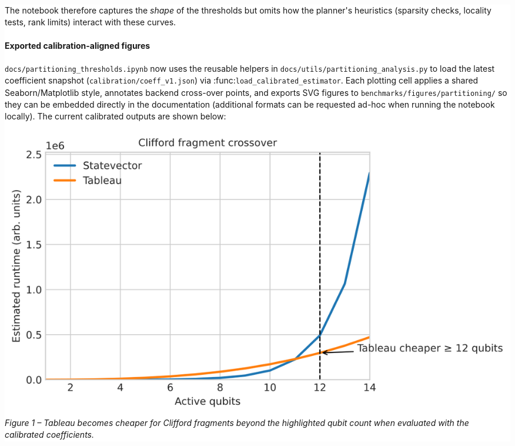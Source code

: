 The notebook therefore captures the *shape* of the thresholds but omits how the
planner's heuristics (sparsity checks, locality tests, rank limits) interact
with these curves.

#### Exported calibration-aligned figures

`docs/partitioning_thresholds.ipynb` now uses the reusable helpers in
`docs/utils/partitioning_analysis.py` to load the latest coefficient snapshot
(`calibration/coeff_v1.json`) via :func:`load_calibrated_estimator`. Each plotting
cell applies a shared Seaborn/Matplotlib style, annotates backend cross-over
points, and exports SVG figures to ``benchmarks/figures/partitioning/`` so they
can be embedded directly in the documentation (additional formats can be
requested ad-hoc when running the notebook locally). The current calibrated
outputs are shown below:

![Tableau vs. statevector crossover predicted from calibration/coeff_v1.json.](../benchmarks/figures/partitioning/clifford_crossover.svg)
*Figure 1 – Tableau becomes cheaper for Clifford fragments beyond the highlighted qubit count when evaluated with the calibrated coefficients.*
